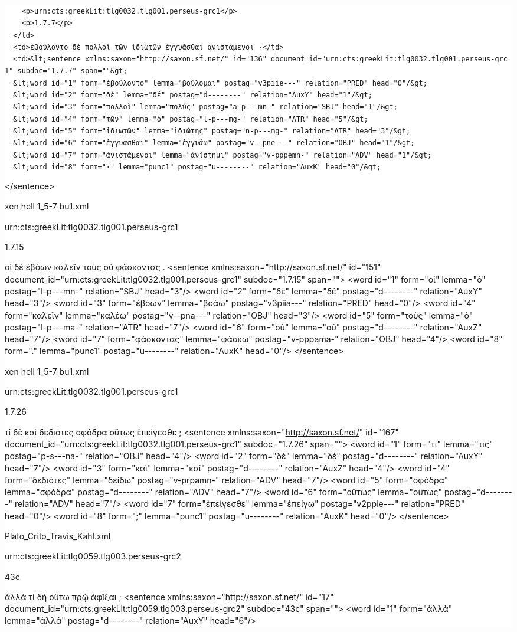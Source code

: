         <p>urn:cts:greekLit:tlg0032.tlg001.perseus-grc1</p>
        <p>1.7.7</p>
      </td>
      <td>ἐβούλοντο δὲ πολλοὶ τῶν ἰδιωτῶν ἐγγυᾶσθαι ἀνιστάμενοι ·</td>
      <td>&lt;sentence xmlns:saxon="http://saxon.sf.net/" id="136" document_id="urn:cts:greekLit:tlg0032.tlg001.perseus-grc1" subdoc="1.7.7" span=""&gt;
      &lt;word id="1" form="ἐβούλοντο" lemma="βούλομαι" postag="v3piie---" relation="PRED" head="0"/&gt;
      &lt;word id="2" form="δὲ" lemma="δέ" postag="d--------" relation="AuxY" head="1"/&gt;
      &lt;word id="3" form="πολλοὶ" lemma="πολύς" postag="a-p---mn-" relation="SBJ" head="1"/&gt;
      &lt;word id="4" form="τῶν" lemma="ὁ" postag="l-p---mg-" relation="ATR" head="5"/&gt;
      &lt;word id="5" form="ἰδιωτῶν" lemma="ἰδιώτης" postag="n-p---mg-" relation="ATR" head="3"/&gt;
      &lt;word id="6" form="ἐγγυᾶσθαι" lemma="ἐγγυάω" postag="v--pne---" relation="OBJ" head="1"/&gt;
      &lt;word id="7" form="ἀνιστάμενοι" lemma="ἀνίστημι" postag="v-pppemn-" relation="ADV" head="1"/&gt;
      &lt;word id="8" form="·" lemma="punc1" postag="u--------" relation="AuxK" head="0"/&gt;
   &lt;/sentence&gt;</td>
    </tr>
    <tr>
      <td>
        <p>xen hell 1_5-7 bu1.xml</p>
        <p>urn:cts:greekLit:tlg0032.tlg001.perseus-grc1</p>
        <p>1.7.15</p>
      </td>
      <td>οἱ δὲ ἐβόων καλεῖν τοὺς οὐ φάσκοντας .</td>
      <td>&lt;sentence xmlns:saxon="http://saxon.sf.net/" id="151" document_id="urn:cts:greekLit:tlg0032.tlg001.perseus-grc1" subdoc="1.7.15" span=""&gt;
      &lt;word id="1" form="οἱ" lemma="ὁ" postag="l-p---mn-" relation="SBJ" head="3"/&gt;
      &lt;word id="2" form="δὲ" lemma="δέ" postag="d--------" relation="AuxY" head="3"/&gt;
      &lt;word id="3" form="ἐβόων" lemma="βοάω" postag="v3piia---" relation="PRED" head="0"/&gt;
      &lt;word id="4" form="καλεῖν" lemma="καλέω" postag="v--pna---" relation="OBJ" head="3"/&gt;
      &lt;word id="5" form="τοὺς" lemma="ὁ" postag="l-p---ma-" relation="ATR" head="7"/&gt;
      &lt;word id="6" form="οὐ" lemma="οὐ" postag="d--------" relation="AuxZ" head="7"/&gt;
      &lt;word id="7" form="φάσκοντας" lemma="φάσκω" postag="v-pppama-" relation="OBJ" head="4"/&gt;
      &lt;word id="8" form="." lemma="punc1" postag="u--------" relation="AuxK" head="0"/&gt;
   &lt;/sentence&gt;</td>
    </tr>
    <tr>
      <td>
        <p>xen hell 1_5-7 bu1.xml</p>
        <p>urn:cts:greekLit:tlg0032.tlg001.perseus-grc1</p>
        <p>1.7.26</p>
      </td>
      <td>τί δὲ καὶ δεδιότες σφόδρα οὕτως ἐπείγεσθε ;</td>
      <td>&lt;sentence xmlns:saxon="http://saxon.sf.net/" id="167" document_id="urn:cts:greekLit:tlg0032.tlg001.perseus-grc1" subdoc="1.7.26" span=""&gt;
      &lt;word id="1" form="τί" lemma="τις" postag="p-s---na-" relation="OBJ" head="4"/&gt;
      &lt;word id="2" form="δὲ" lemma="δέ" postag="d--------" relation="AuxY" head="7"/&gt;
      &lt;word id="3" form="καὶ" lemma="καί" postag="d--------" relation="AuxZ" head="4"/&gt;
      &lt;word id="4" form="δεδιότες" lemma="δείδω" postag="v-prpamn-" relation="ADV" head="7"/&gt;
      &lt;word id="5" form="σφόδρα" lemma="σφόδρα" postag="d--------" relation="ADV" head="7"/&gt;
      &lt;word id="6" form="οὕτως" lemma="οὕτως" postag="d--------" relation="ADV" head="7"/&gt;
      &lt;word id="7" form="ἐπείγεσθε" lemma="ἐπείγω" postag="v2ppie---" relation="PRED" head="0"/&gt;
      &lt;word id="8" form=";" lemma="punc1" postag="u--------" relation="AuxK" head="0"/&gt;
   &lt;/sentence&gt;</td>
    </tr>
    <tr>
      <td>
        <p>Plato_Crito_Travis_Kahl.xml</p>
        <p>urn:cts:greekLit:tlg0059.tlg003.perseus-grc2</p>
        <p>43c</p>
      </td>
      <td>ἀλλὰ τί δὴ οὕτω πρῲ ἀφῖξαι ;</td>
      <td>&lt;sentence xmlns:saxon="http://saxon.sf.net/" id="17" document_id="urn:cts:greekLit:tlg0059.tlg003.perseus-grc2" subdoc="43c" span=""&gt;
      &lt;word id="1" form="ἀλλὰ" lemma="ἀλλά" postag="d--------" relation="AuxY" head="6"/&gt;